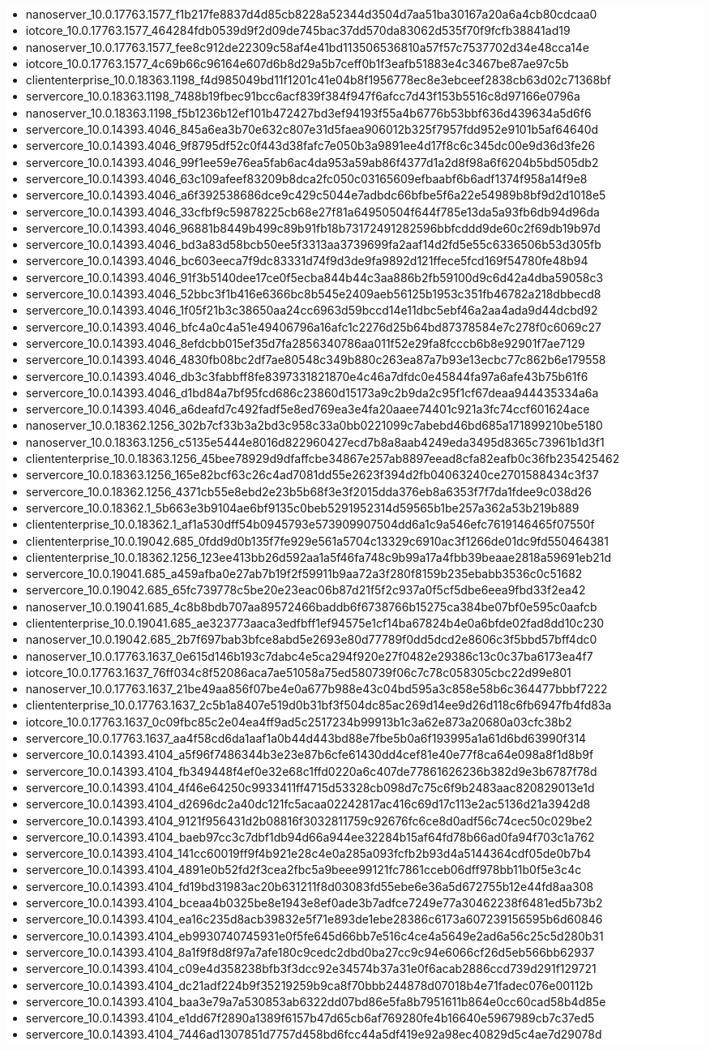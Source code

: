 - nanoserver_10.0.17763.1577_f1b217fe8837d4d85cb8228a52344d3504d7aa51ba30167a20a6a4cb80cdcaa0
- iotcore_10.0.17763.1577_464284fdb0539d9f2d09de745bac37dd570da83062d535f70f9fcfb38841ad19
- nanoserver_10.0.17763.1577_fee8c912de22309c58af4e41bd113506536810a57f57c7537702d34e48cca14e
- iotcore_10.0.17763.1577_4c69b66c96164e607d6b8d29a5b7ceff0b1f3eafb51883e4c3467be87ae97c5b
- cliententerprise_10.0.18363.1198_f4d985049bd11f1201c41e04b8f1956778ec8e3ebceef2838cb63d02c71368bf
- servercore_10.0.18363.1198_7488b19fbec91bcc6acf839f384f947f6afcc7d43f153b5516c8d97166e0796a
- nanoserver_10.0.18363.1198_f5b1236b12ef101b472427bd3ef94193f55a4b6776b53bbf636d439634a5d6f6
- servercore_10.0.14393.4046_845a6ea3b70e632c807e31d5faea906012b325f7957fdd952e9101b5af64640d
- servercore_10.0.14393.4046_9f8795df52c0f443d38fafc7e050b3a9891ee4d17f8c6c345dc00e9d36d3fe26
- servercore_10.0.14393.4046_99f1ee59e76ea5fab6ac4da953a59ab86f4377d1a2d8f98a6f6204b5bd505db2
- servercore_10.0.14393.4046_63c109afeef83209b8dca2fc050c03165609efbaabf6b6adf1374f958a14f9e8
- servercore_10.0.14393.4046_a6f392538686dce9c429c5044e7adbdc66bfbe5f6a22e54989b8bf9d2d1018e5
- servercore_10.0.14393.4046_33cfbf9c59878225cb68e27f81a64950504f644f785e13da5a93fb6db94d96da
- servercore_10.0.14393.4046_96881b8449b499c89b91fb18b73172491282596bbfcddd9de60c2f69db19b97d
- servercore_10.0.14393.4046_bd3a83d58bcb50ee5f3313aa3739699fa2aaf14d2fd5e55c6336506b53d305fb
- servercore_10.0.14393.4046_bc603eeca7f9dc83331d74f9d3de9fa9892d121ffece5fcd169f54780fe48b94
- servercore_10.0.14393.4046_91f3b5140dee17ce0f5ecba844b44c3aa886b2fb59100d9c6d42a4dba59058c3
- servercore_10.0.14393.4046_52bbc3f1b416e6366bc8b545e2409aeb56125b1953c351fb46782a218dbbecd8
- servercore_10.0.14393.4046_1f05f21b3c38650aa24cc6963d59bccd14e11dbc5ebf46a2aa4ada9d44dcbd92
- servercore_10.0.14393.4046_bfc4a0c4a51e49406796a16afc1c2276d25b64bd87378584e7c278f0c6069c27
- servercore_10.0.14393.4046_8efdcbb015ef35d7fa2856340786aa011f52e29fa8fcccb6b8e92901f7ae7129
- servercore_10.0.14393.4046_4830fb08bc2df7ae80548c349b880c263ea87a7b93e13ecbc77c862b6e179558
- servercore_10.0.14393.4046_db3c3fabbff8fe8397331821870e4c46a7dfdc0e45844fa97a6afe43b75b61f6
- servercore_10.0.14393.4046_d1bd84a7bf95fcd686c23860d15173a9c2b9da2c95f1cf67deaa944435334a6a
- servercore_10.0.14393.4046_a6deafd7c492fadf5e8ed769ea3e4fa20aaee74401c921a3fc74ccf601624ace
- nanoserver_10.0.18362.1256_302b7cf33b3a2bd3c958c33a0bb0221099c7abebd46bd685a171899210be5180
- nanoserver_10.0.18363.1256_c5135e5444e8016d822960427ecd7b8a8aab4249eda3495d8365c73961b1d3f1
- cliententerprise_10.0.18363.1256_45bee78929d9dfaffcbe34867e257ab8897eead8cfa82eafb0c36fb235425462
- servercore_10.0.18363.1256_165e82bcf63c26c4ad7081dd55e2623f394d2fb04063240ce2701588434c3f37
- servercore_10.0.18362.1256_4371cb55e8ebd2e23b5b68f3e3f2015dda376eb8a6353f7f7da1fdee9c038d26
- servercore_10.0.18362.1_5b663e3b9104ae6bf9135c0beb5291952314d59565b1be257a362a53b219b889
- cliententerprise_10.0.18362.1_af1a530dff54b0945793e573909907504dd6a1c9a546efc7619146465f07550f
- cliententerprise_10.0.19042.685_0fdd9d0b135f7fe929e561a5704c13329c6910ac3f1266de01dc9fd550464381
- cliententerprise_10.0.18362.1256_123ee413bb26d592aa1a5f46fa748c9b99a17a4fbb39beaae2818a59691eb21d
- servercore_10.0.19041.685_a459afba0e27ab7b19f2f59911b9aa72a3f280f8159b235ebabb3536c0c51682
- servercore_10.0.19042.685_65fc739778c5be20e23eac06b87d21f5f2c937a0f5cf5dbe6eea9fbd33f2ea42
- nanoserver_10.0.19041.685_4c8b8bdb707aa89572466baddb6f6738766b15275ca384be07bf0e595c0aafcb
- cliententerprise_10.0.19041.685_ae323773aaca3edfbff1ef94575e1cf14ba67824b4e0a6bfde02fad8dd10c230
- nanoserver_10.0.19042.685_2b7f697bab3bfce8abd5e2693e80d77789f0dd5dcd2e8606c3f5bbd57bff4dc0
- nanoserver_10.0.17763.1637_0e615d146b193c7dabc4e5ca294f920e27f0482e29386c13c0c37ba6173ea4f7
- iotcore_10.0.17763.1637_76ff034c8f52086aca7ae51058a75ed580739f06c7c78c058305cbc22d99e801
- nanoserver_10.0.17763.1637_21be49aa856f07be4e0a677b988e43c04bd595a3c858e58b6c364477bbbf7222
- cliententerprise_10.0.17763.1637_2c5b1a8407e519d0b31bf3f504dc85ac269d14ee9d26d118c6fb6947fb4fd83a
- iotcore_10.0.17763.1637_0c09fbc85c2e04ea4ff9ad5c2517234b99913b1c3a62e873a20680a03cfc38b2
- servercore_10.0.17763.1637_aa4f58cd6da1aaf1a0b44d443bd88e7fbe5b0a6f193995a1a61d6bd63990f314
- servercore_10.0.14393.4104_a5f96f7486344b3e23e87b6cfe61430dd4cef81e40e77f8ca64e098a8f1d8b9f
- servercore_10.0.14393.4104_fb349448f4ef0e32e68c1ffd0220a6c407de77861626236b382d9e3b6787f78d
- servercore_10.0.14393.4104_4f46e64250c9933411ff4715d53328cb098d7c75c6f9b2483aac820829013e1d
- servercore_10.0.14393.4104_d2696dc2a40dc121fc5acaa02242817ac416c69d17c113e2ac5136d21a3942d8
- servercore_10.0.14393.4104_9121f956431d2b08816f3032811759c92676fc6ce8d0adf56c74cec50c029be2
- servercore_10.0.14393.4104_baeb97cc3c7dbf1db94d66a944ee32284b15af64fd78b66ad0fa94f703c1a762
- servercore_10.0.14393.4104_141cc60019ff9f4b921e28c4e0a285a093fcfb2b93d4a5144364cdf05de0b7b4
- servercore_10.0.14393.4104_4891e0b52fd2f3cea2fbc5a9beee99121fc7861cceb06dff978bb11b0f5e3c4c
- servercore_10.0.14393.4104_fd19bd31983ac20b631211f8d03083fd55ebe6e36a5d672755b12e44fd8aa308
- servercore_10.0.14393.4104_bceaa4b0325be8e1943e8ef0ade3b7adfce7249e77a30462238f6481ed5b73b2
- servercore_10.0.14393.4104_ea16c235d8acb39832e5f71e893de1ebe28386c6173a607239156595b6d60846
- servercore_10.0.14393.4104_eb9930740745931e0f5fe645d66bb7e516c4ce4a5649e2ad6a56c25c5d280b31
- servercore_10.0.14393.4104_8a1f9f8d8f97a7afe180c9cedc2dbd0ba27cc9c94e6066cf26d5eb566bb62937
- servercore_10.0.14393.4104_c09e4d358238bfb3f3dcc92e34574b37a31e0f6acab2886ccd739d291f129721
- servercore_10.0.14393.4104_dc21adf224b9f35219259b9ca8f70bbb244878d07018b4e71fadec076e00112b
- servercore_10.0.14393.4104_baa3e79a7a530853ab6322dd07bd86e5fa8b7951611b864e0cc60cad58b4d85e
- servercore_10.0.14393.4104_e1dd67f2890a1389f6157b47d65cb6af769280fe4b16640e5967989cb7c37ed5
- servercore_10.0.14393.4104_7446ad1307851d7757d458bd6fcc44a5df419e92a98ec40829d5c4ae7d29078d